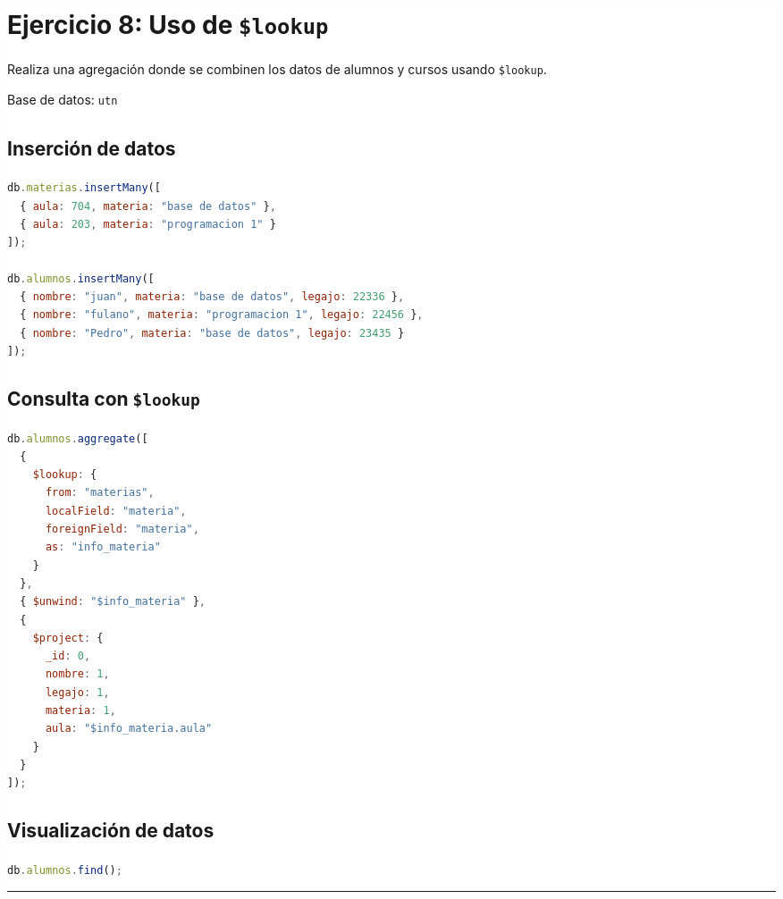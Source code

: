 # Ejercicio 8: Uso de `$lookup`

Realiza una agregación donde se combinen los datos de alumnos y cursos usando `$lookup`.

Base de datos: `utn`

## Inserción de datos

```js
db.materias.insertMany([
  { aula: 704, materia: "base de datos" },
  { aula: 203, materia: "programacion 1" }
]);

db.alumnos.insertMany([
  { nombre: "juan", materia: "base de datos", legajo: 22336 },
  { nombre: "fulano", materia: "programacion 1", legajo: 22456 },
  { nombre: "Pedro", materia: "base de datos", legajo: 23435 }
]);
```

## Consulta con `$lookup`

```js
db.alumnos.aggregate([
  {
    $lookup: {
      from: "materias",
      localField: "materia",
      foreignField: "materia",
      as: "info_materia"
    }
  },
  { $unwind: "$info_materia" },
  {
    $project: {
      _id: 0,
      nombre: 1,
      legajo: 1,
      materia: 1,
      aula: "$info_materia.aula"
    }
  }
]);
```

## Visualización de datos

```js
db.alumnos.find();
```

---